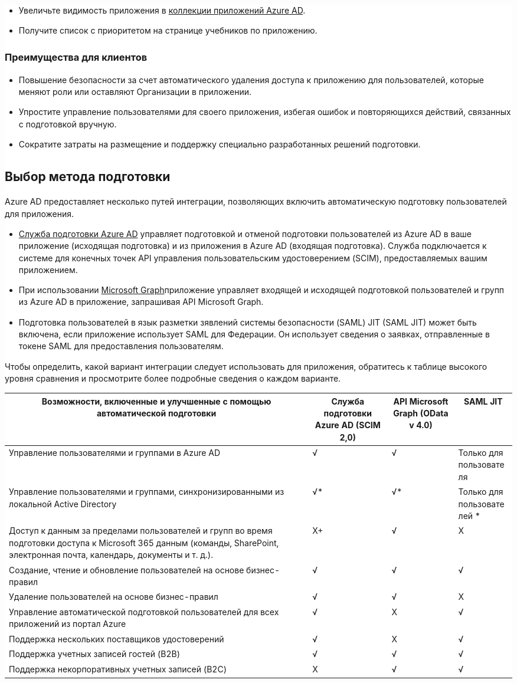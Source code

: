 * Увеличьте видимость приложения в [коллекции приложений Azure AD](https://azuremarketplace.microsoft.com/marketplace/apps).

* Получите список с приоритетом на странице учебников по приложению.

### <a name="benefits-to-your-customers"></a>Преимущества для клиентов

* Повышение безопасности за счет автоматического удаления доступа к приложению для пользователей, которые меняют роли или оставляют Организации в приложении.

* Упростите управление пользователями для своего приложения, избегая ошибок и повторяющихся действий, связанных с подготовкой вручную.

* Сократите затраты на размещение и поддержку специально разработанных решений подготовки.

## <a name="choose-a-provisioning-method"></a>Выбор метода подготовки

Azure AD предоставляет несколько путей интеграции, позволяющих включить автоматическую подготовку пользователей для приложения.

* [Служба подготовки Azure AD](../app-provisioning/user-provisioning.md) управляет подготовкой и отменой подготовки пользователей из Azure AD в ваше приложение (исходящая подготовка) и из приложения в Azure AD (входящая подготовка). Служба подключается к системе для конечных точек API управления пользовательским удостоверением (SCIM), предоставляемых вашим приложением.

* При использовании [Microsoft Graph](/graph/)приложение управляет входящей и исходящей подготовкой пользователей и групп из Azure AD в приложение, запрашивая API Microsoft Graph.

* Подготовка пользователей в язык разметки зявлений системы безопасности (SAML) JIT (SAML JIT) может быть включена, если приложение использует SAML для Федерации. Он использует сведения о заявках, отправленные в токене SAML для предоставления пользователям.

Чтобы определить, какой вариант интеграции следует использовать для приложения, обратитесь к таблице высокого уровня сравнения и просмотрите более подробные сведения о каждом варианте.

| Возможности, включенные и улучшенные с помощью автоматической подготовки| Служба подготовки Azure AD (SCIM 2,0)| API Microsoft Graph (OData v 4.0)| SAML JIT |
|---|---|---|---|
| Управление пользователями и группами в Azure AD| √| √| Только для пользователя |
| Управление пользователями и группами, синхронизированными из локальной Active Directory| √*| √*| Только для пользователей * |
| Доступ к данным за пределами пользователей и групп во время подготовки доступа к Microsoft 365 данным (команды, SharePoint, электронная почта, календарь, документы и т. д.).| X+| √| X |
| Создание, чтение и обновление пользователей на основе бизнес-правил| √| √| √ |
| Удаление пользователей на основе бизнес-правил| √| √| X |
| Управление автоматической подготовкой пользователей для всех приложений из портал Azure| √| X| √ |
| Поддержка нескольких поставщиков удостоверений| √| X| √ |
| Поддержка учетных записей гостей (B2B)| √| √| √ |
| Поддержка некорпоративных учетных записей (B2C)| X| √| √ |
